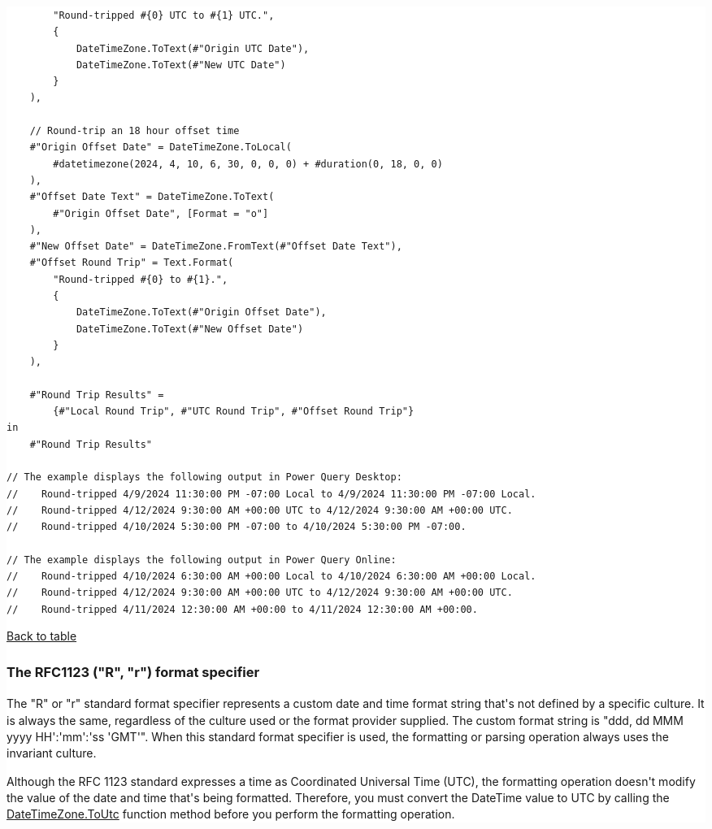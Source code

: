 ```powerquery-m
        "Round-tripped #{0} UTC to #{1} UTC.", 
        {
            DateTimeZone.ToText(#"Origin UTC Date"), 
            DateTimeZone.ToText(#"New UTC Date")
        }
    ),

    // Round-trip an 18 hour offset time
    #"Origin Offset Date" = DateTimeZone.ToLocal(
        #datetimezone(2024, 4, 10, 6, 30, 0, 0, 0) + #duration(0, 18, 0, 0)
    ),
    #"Offset Date Text" = DateTimeZone.ToText(
        #"Origin Offset Date", [Format = "o"]
    ),
    #"New Offset Date" = DateTimeZone.FromText(#"Offset Date Text"),
    #"Offset Round Trip" = Text.Format(
        "Round-tripped #{0} to #{1}.", 
        {
            DateTimeZone.ToText(#"Origin Offset Date"), 
            DateTimeZone.ToText(#"New Offset Date")
        }
    ),

    #"Round Trip Results" = 
        {#"Local Round Trip", #"UTC Round Trip", #"Offset Round Trip"}
in
    #"Round Trip Results"

// The example displays the following output in Power Query Desktop:
//    Round-tripped 4/9/2024 11:30:00 PM -07:00 Local to 4/9/2024 11:30:00 PM -07:00 Local.
//    Round-tripped 4/12/2024 9:30:00 AM +00:00 UTC to 4/12/2024 9:30:00 AM +00:00 UTC.
//    Round-tripped 4/10/2024 5:30:00 PM -07:00 to 4/10/2024 5:30:00 PM -07:00.

// The example displays the following output in Power Query Online:
//    Round-tripped 4/10/2024 6:30:00 AM +00:00 Local to 4/10/2024 6:30:00 AM +00:00 Local.
//    Round-tripped 4/12/2024 9:30:00 AM +00:00 UTC to 4/12/2024 9:30:00 AM +00:00 UTC.
//    Round-tripped 4/11/2024 12:30:00 AM +00:00 to 4/11/2024 12:30:00 AM +00:00.
```

[Back to table](#table)

<a name="RFC1123"></a>

### The RFC1123 ("R", "r") format specifier

The "R" or "r" standard format specifier represents a custom date and time format string that's not defined by a specific culture. It is always the same, regardless of the culture used or the format provider supplied. The custom format string is "ddd, dd MMM yyyy HH':'mm':'ss 'GMT'". When this standard format specifier is used, the formatting or parsing operation always uses the invariant culture.

Although the RFC 1123 standard expresses a time as Coordinated Universal Time (UTC), the formatting operation doesn't modify the value of the date and time that's being formatted. Therefore, you must convert the DateTime value to UTC by calling the [DateTimeZone.ToUtc](datetimezone-toutc.md) function method before you perform the formatting operation.
